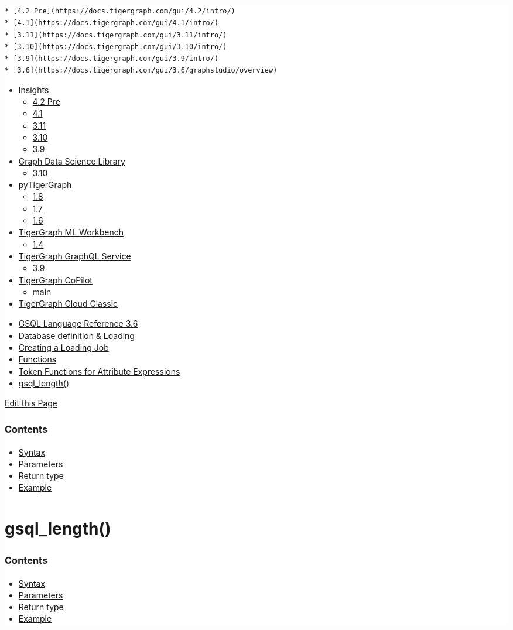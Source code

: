     * [4.2 Pre](https://docs.tigergraph.com/gui/4.2/intro/)
    * [4.1](https://docs.tigergraph.com/gui/4.1/intro/)
    * [3.11](https://docs.tigergraph.com/gui/3.11/intro/)
    * [3.10](https://docs.tigergraph.com/gui/3.10/intro/)
    * [3.9](https://docs.tigergraph.com/gui/3.9/intro/)
    * [3.6](https://docs.tigergraph.com/gui/3.6/graphstudio/overview)
  * [Insights](https://docs.tigergraph.com/insights/4.2/intro/)
    * [4.2 Pre](https://docs.tigergraph.com/insights/4.2/intro/)
    * [4.1](https://docs.tigergraph.com/insights/4.1/intro/)
    * [3.11](https://docs.tigergraph.com/insights/3.11/intro/)
    * [3.10](https://docs.tigergraph.com/insights/3.10/intro/)
    * [3.9](https://docs.tigergraph.com/insights/3.9/intro/)
  * [Graph Data Science Library](https://docs.tigergraph.com/graph-ml/3.10/intro/)
    * [3.10](https://docs.tigergraph.com/graph-ml/3.10/intro/)
  * [pyTigerGraph](https://docs.tigergraph.com/pytigergraph/1.8/intro/)
    * [1.8](https://docs.tigergraph.com/pytigergraph/1.8/intro/)
    * [1.7](https://docs.tigergraph.com/pytigergraph/1.7/intro/)
    * [1.6](https://docs.tigergraph.com/pytigergraph/1.6/intro/)
  * [TigerGraph ML Workbench](https://docs.tigergraph.com/ml-workbench/1.4/intro/)
    * [1.4](https://docs.tigergraph.com/ml-workbench/1.4/intro/)
  * [TigerGraph GraphQL Service](https://docs.tigergraph.com/graphql/3.9/)
    * [3.9](https://docs.tigergraph.com/graphql/3.9/)
  * [TigerGraph CoPilot](https://docs.tigergraph.com/tg-copilot/intro/)
    * [main](https://docs.tigergraph.com/tg-copilot/intro/)
  * [TigerGraph Cloud Classic](https://docs.tigergraph.com/cloud/main/start/overview)


[](https://docs.tigergraph.com/home/)
  * [GSQL Language Reference 3.6](https://docs.tigergraph.com/gsql-ref/3.6/intro/intro)
  * Database definition & Loading
  * [Creating a Loading Job](https://docs.tigergraph.com/gsql-ref/3.6/ddl-and-loading/creating-a-loading-job)
  * [Functions](https://docs.tigergraph.com/gsql-ref/3.6/ddl-and-loading/functions/)
  * [Token Functions for Attribute Expressions](https://docs.tigergraph.com/gsql-ref/3.6/ddl-and-loading/functions/token/)
  * [gsql_length()](https://docs.tigergraph.com/gsql-ref/3.6/ddl-and-loading/functions/token/gsql_length)


[Edit this Page](https://github.com/tigergraph/gsql-docs/edit/3.6/modules/ddl-and-loading/pages/functions/token/gsql_length.adoc)
### Contents
  * [Syntax](https://docs.tigergraph.com/gsql-ref/3.6/ddl-and-loading/functions/token/gsql_length#_syntax)
  * [Parameters](https://docs.tigergraph.com/gsql-ref/3.6/ddl-and-loading/functions/token/gsql_length#_parameters)
  * [Return type](https://docs.tigergraph.com/gsql-ref/3.6/ddl-and-loading/functions/token/gsql_length#_return_type)
  * [Example](https://docs.tigergraph.com/gsql-ref/3.6/ddl-and-loading/functions/token/gsql_length#_example)


# gsql_length()
### Contents
  * [Syntax](https://docs.tigergraph.com/gsql-ref/3.6/ddl-and-loading/functions/token/gsql_length#_syntax)
  * [Parameters](https://docs.tigergraph.com/gsql-ref/3.6/ddl-and-loading/functions/token/gsql_length#_parameters)
  * [Return type](https://docs.tigergraph.com/gsql-ref/3.6/ddl-and-loading/functions/token/gsql_length#_return_type)
  * [Example](https://docs.tigergraph.com/gsql-ref/3.6/ddl-and-loading/functions/token/gsql_length#_example)
